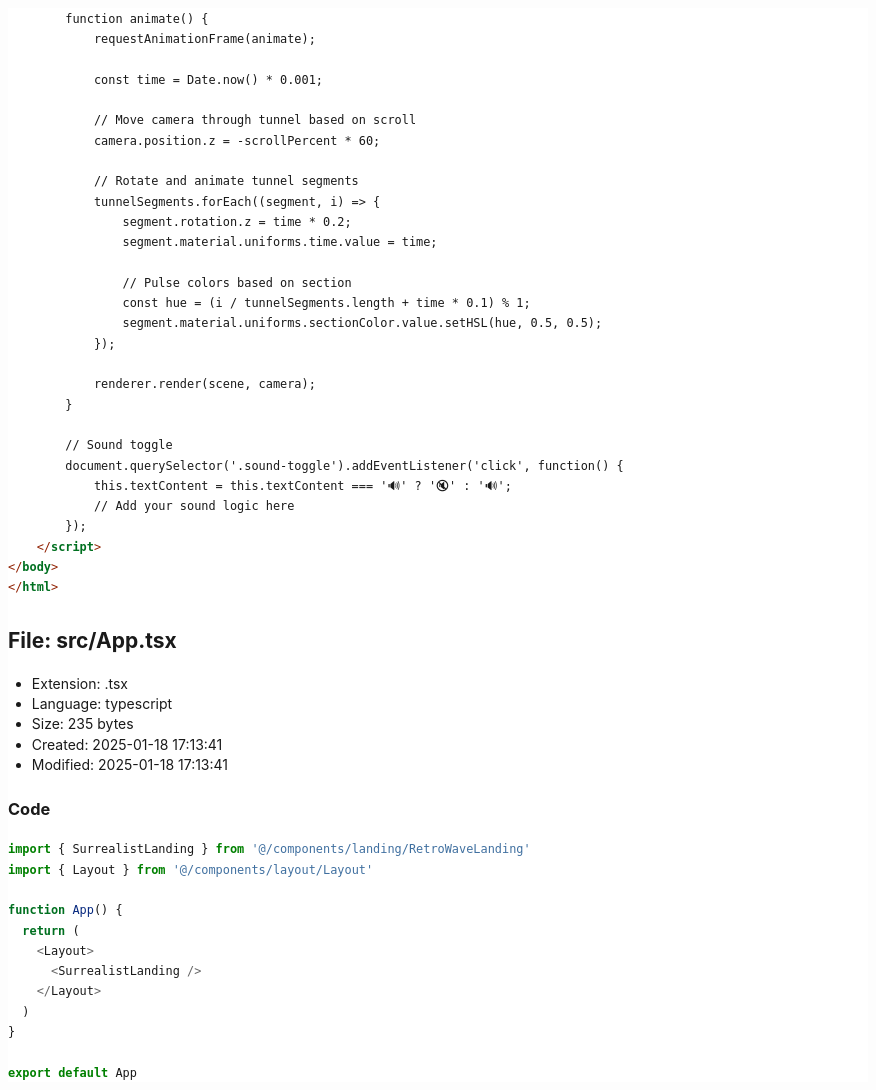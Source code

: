 ```html
        function animate() {
            requestAnimationFrame(animate);

            const time = Date.now() * 0.001;
            
            // Move camera through tunnel based on scroll
            camera.position.z = -scrollPercent * 60;
            
            // Rotate and animate tunnel segments
            tunnelSegments.forEach((segment, i) => {
                segment.rotation.z = time * 0.2;
                segment.material.uniforms.time.value = time;
                
                // Pulse colors based on section
                const hue = (i / tunnelSegments.length + time * 0.1) % 1;
                segment.material.uniforms.sectionColor.value.setHSL(hue, 0.5, 0.5);
            });

            renderer.render(scene, camera);
        }

        // Sound toggle
        document.querySelector('.sound-toggle').addEventListener('click', function() {
            this.textContent = this.textContent === '🔊' ? '🔇' : '🔊';
            // Add your sound logic here
        });
    </script>
</body>
</html>
```

## File: src/App.tsx

- Extension: .tsx
- Language: typescript
- Size: 235 bytes
- Created: 2025-01-18 17:13:41
- Modified: 2025-01-18 17:13:41

### Code

```typescript
import { SurrealistLanding } from '@/components/landing/RetroWaveLanding'
import { Layout } from '@/components/layout/Layout'

function App() {
  return (
    <Layout>
      <SurrealistLanding />
    </Layout>
  )
}

export default App
```
